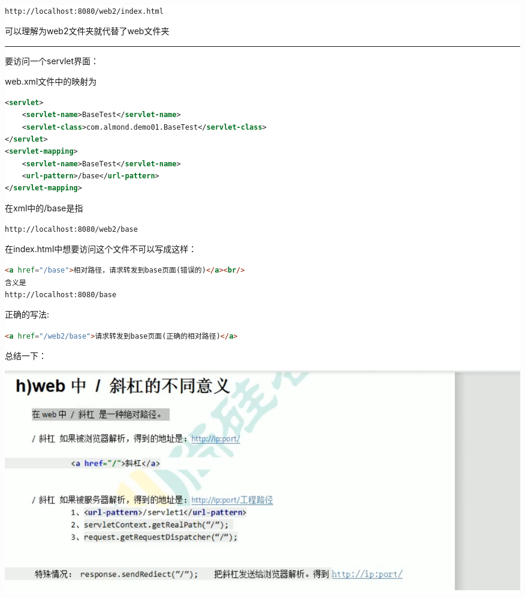 ```
http://localhost:8080/web2/index.html
```

可以理解为web2文件夹就代替了web文件夹



----



要访问一个servlet界面：

web.xml文件中的映射为

```xml
<servlet>
    <servlet-name>BaseTest</servlet-name>
    <servlet-class>com.almond.demo01.BaseTest</servlet-class>
</servlet>
<servlet-mapping>
    <servlet-name>BaseTest</servlet-name>
    <url-pattern>/base</url-pattern>
</servlet-mapping>
```

在xml中的/base是指

```
http://localhost:8080/web2/base
```

在index.html中想要访问这个文件不可以写成这样：

```html
<a href="/base">相对路径，请求转发到base页面(错误的)</a><br/>
含义是
http://localhost:8080/base
```

正确的写法:

```html
<a href="/web2/base">请求转发到base页面(正确的相对路径)</a>
```

总结一下：

![image-20220315160555660](.\imgs\image-20220315160555660.png)

